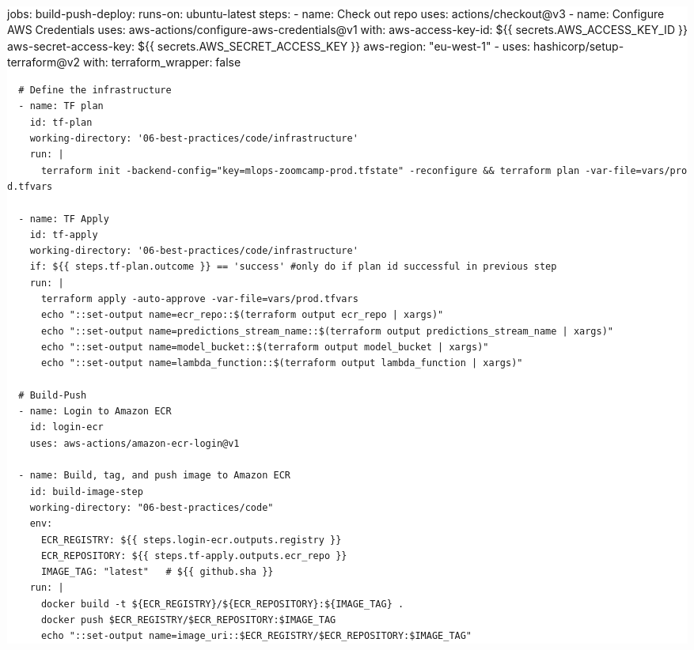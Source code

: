jobs:
  build-push-deploy:
    runs-on: ubuntu-latest
    steps:
      - name: Check out repo
        uses: actions/checkout@v3
      - name: Configure AWS Credentials
        uses: aws-actions/configure-aws-credentials@v1
        with:
          aws-access-key-id: ${{ secrets.AWS_ACCESS_KEY_ID }}
          aws-secret-access-key: ${{ secrets.AWS_SECRET_ACCESS_KEY }}
          aws-region: "eu-west-1"
      - uses: hashicorp/setup-terraform@v2
        with:
          terraform_wrapper: false

      # Define the infrastructure
      - name: TF plan
        id: tf-plan
        working-directory: '06-best-practices/code/infrastructure'
        run: |
          terraform init -backend-config="key=mlops-zoomcamp-prod.tfstate" -reconfigure && terraform plan -var-file=vars/prod.tfvars

      - name: TF Apply
        id: tf-apply
        working-directory: '06-best-practices/code/infrastructure'
        if: ${{ steps.tf-plan.outcome }} == 'success' #only do if plan id successful in previous step
        run: |
          terraform apply -auto-approve -var-file=vars/prod.tfvars
          echo "::set-output name=ecr_repo::$(terraform output ecr_repo | xargs)"
          echo "::set-output name=predictions_stream_name::$(terraform output predictions_stream_name | xargs)"
          echo "::set-output name=model_bucket::$(terraform output model_bucket | xargs)"
          echo "::set-output name=lambda_function::$(terraform output lambda_function | xargs)"

      # Build-Push
      - name: Login to Amazon ECR
        id: login-ecr
        uses: aws-actions/amazon-ecr-login@v1

      - name: Build, tag, and push image to Amazon ECR
        id: build-image-step
        working-directory: "06-best-practices/code"
        env:
          ECR_REGISTRY: ${{ steps.login-ecr.outputs.registry }}
          ECR_REPOSITORY: ${{ steps.tf-apply.outputs.ecr_repo }}
          IMAGE_TAG: "latest"   # ${{ github.sha }}
        run: |
          docker build -t ${ECR_REGISTRY}/${ECR_REPOSITORY}:${IMAGE_TAG} .
          docker push $ECR_REGISTRY/$ECR_REPOSITORY:$IMAGE_TAG
          echo "::set-output name=image_uri::$ECR_REGISTRY/$ECR_REPOSITORY:$IMAGE_TAG"
